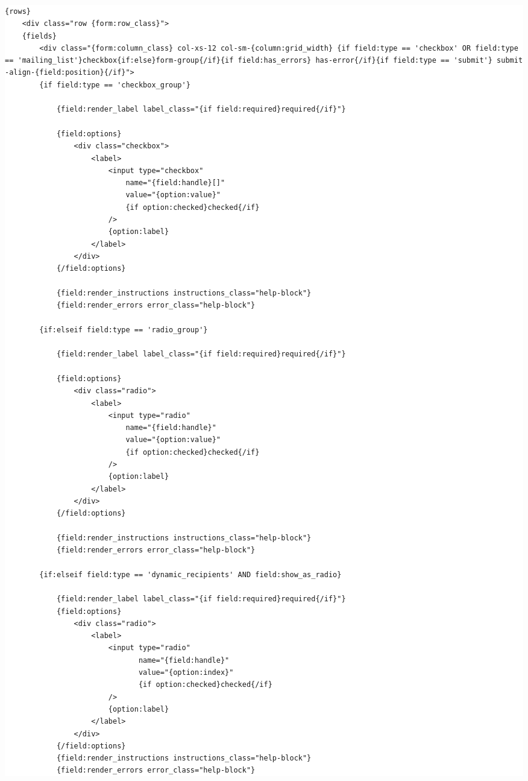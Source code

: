 	{rows}
		<div class="row {form:row_class}">
		{fields}
			<div class="{form:column_class} col-xs-12 col-sm-{column:grid_width} {if field:type == 'checkbox' OR field:type == 'mailing_list'}checkbox{if:else}form-group{/if}{if field:has_errors} has-error{/if}{if field:type == 'submit'} submit-align-{field:position}{/if}">
			{if field:type == 'checkbox_group'}

				{field:render_label label_class="{if field:required}required{/if}"}

				{field:options}
					<div class="checkbox">
						<label>
							<input type="checkbox"
								name="{field:handle}[]"
								value="{option:value}"
								{if option:checked}checked{/if}
							/>
							{option:label}
						</label>
					</div>
				{/field:options}

				{field:render_instructions instructions_class="help-block"}
				{field:render_errors error_class="help-block"}

			{if:elseif field:type == 'radio_group'}

				{field:render_label label_class="{if field:required}required{/if}"}

				{field:options}
					<div class="radio">
						<label>
							<input type="radio"
								name="{field:handle}"
								value="{option:value}"
								{if option:checked}checked{/if}
							/>
							{option:label}
						</label>
					</div>
				{/field:options}

				{field:render_instructions instructions_class="help-block"}
				{field:render_errors error_class="help-block"}

			{if:elseif field:type == 'dynamic_recipients' AND field:show_as_radio}

				{field:render_label label_class="{if field:required}required{/if}"}
				{field:options}
					<div class="radio">
						<label>
							<input type="radio"
								   name="{field:handle}"
								   value="{option:index}"
								   {if option:checked}checked{/if}
							/>
							{option:label}
						</label>
					</div>
				{/field:options}
				{field:render_instructions instructions_class="help-block"}
				{field:render_errors error_class="help-block"}

